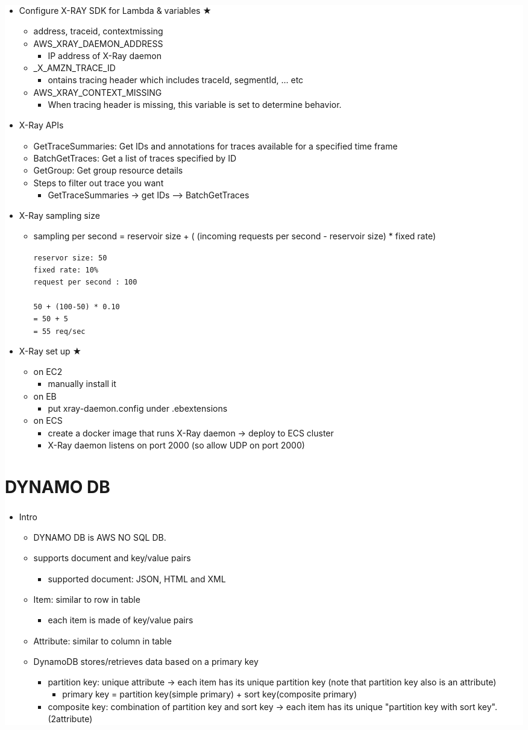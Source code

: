 * Configure X-RAY SDK for Lambda & variables ★
  * address, traceid, contextmissing
  * AWS_XRAY_DAEMON_ADDRESS 
    * IP address of X-Ray daemon
  * _X_AMZN_TRACE_ID
    * ontains tracing header which includes traceId, segmentId, ... etc
  * AWS_XRAY_CONTEXT_MISSING
    * When tracing header is missing, this variable is set to determine behavior.
    

* X-Ray APIs
  * GetTraceSummaries: Get IDs and annotations for traces available for a specified time frame 
  * BatchGetTraces: Get a list of traces specified by ID
  * GetGroup: Get group resource details
  * Steps to filter out trace you want
    * GetTraceSummaries -> get IDs --> BatchGetTraces
  
* X-Ray sampling size
  * sampling per second = reservoir size + ( (incoming requests per second - reservoir size) * fixed rate)
    ```
    reservor size: 50
    fixed rate: 10%
    request per second : 100
    
    50 + (100-50) * 0.10
    = 50 + 5
    = 55 req/sec
    ```
    
* X-Ray set up ★
  * on EC2
    * manually install it
  * on EB
    * put xray-daemon.config under .ebextensions
  * on ECS
    * create a docker image that runs X-Ray daemon -> deploy to ECS cluster
    * X-Ray daemon listens on port 2000 (so allow UDP on port 2000)
  


# DYNAMO DB
* Intro
  * DYNAMO DB is AWS NO SQL DB.
  * supports document and key/value pairs
    * supported document: JSON, HTML and XML
  * Item: similar to row in table
    * each item is made of key/value pairs
  * Attribute: similar to column in table

  * DynamoDB stores/retrieves data based on a primary key
    * partition key: unique attribute -> each item has its unique partition key (note that partition key also is an attribute)
      * primary key = partition key(simple primary) + sort key(composite primary)
    * composite key: combination of partition key and sort key -> each item has its unique "partition key with sort key". (2attribute)
